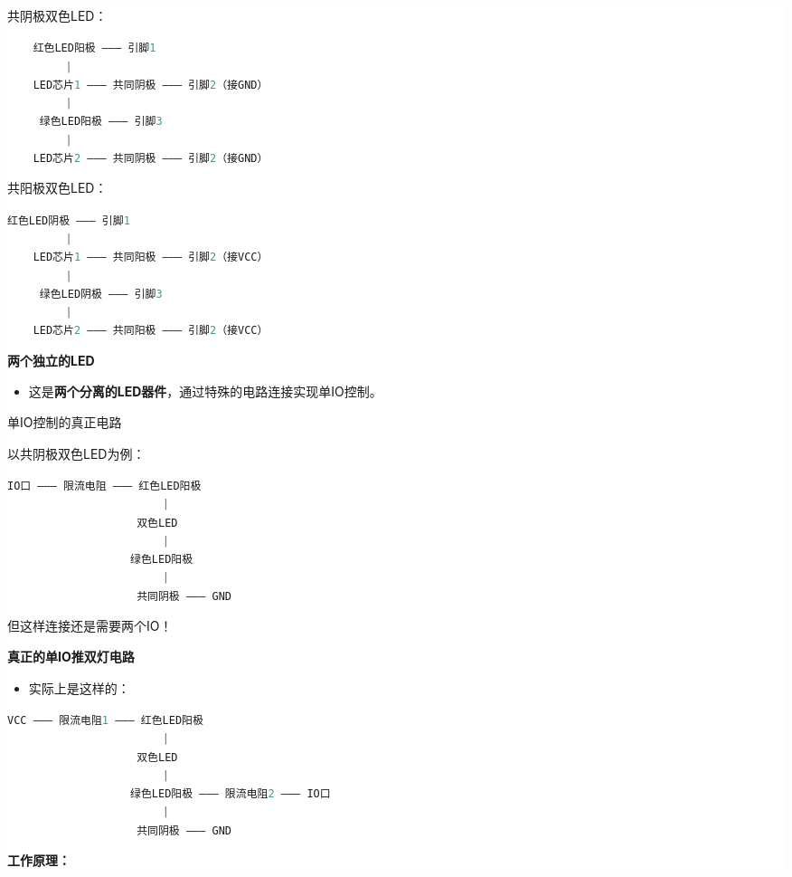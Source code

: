 共阴极双色LED：

```c
    红色LED阳极 ——— 引脚1
         |
    LED芯片1 ——— 共同阴极 ——— 引脚2（接GND）
         |
     绿色LED阳极 ——— 引脚3
         |  
    LED芯片2 ——— 共同阴极 ——— 引脚2（接GND）
```

共阳极双色LED：

```c
红色LED阴极 ——— 引脚1
         |
    LED芯片1 ——— 共同阳极 ——— 引脚2（接VCC）
         |
     绿色LED阴极 ——— 引脚3
         |
    LED芯片2 ——— 共同阳极 ——— 引脚2（接VCC）
```

**两个独立的LED**

- 这是**两个分离的LED器件**，通过特殊的电路连接实现单IO控制。

单IO控制的真正电路

以共阴极双色LED为例：

```c
IO口 ——— 限流电阻 ——— 红色LED阳极
                        |
                    双色LED
                        |
                   绿色LED阳极
                        |
                    共同阴极 ——— GND
```

但这样连接还是需要两个IO！

**真正的单IO推双灯电路**

- 实际上是这样的：

```c
VCC ——— 限流电阻1 ——— 红色LED阳极
                        |
                    双色LED  
                        |
                   绿色LED阳极 ——— 限流电阻2 ——— IO口
                        |
                    共同阴极 ——— GND
```

**工作原理：**
